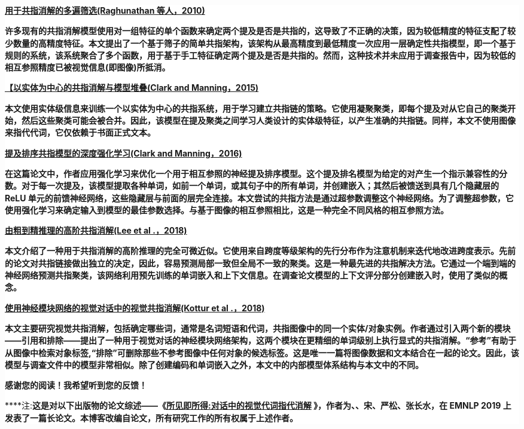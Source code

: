 **[**用于共指消解的多遍筛选(Raghunathan 等人，2010)**](https://www.aclweb.org/anthology/D10-1048.pdf)**

**许多现有的共指消解模型使用对一组特征的单个函数来确定两个提及是否是共指的，这导致了不正确的决策，因为较低精度的特征支配了较少数量的高精度特征。本文提出了一个基于筛子的简单共指架构，该架构从最高精度到最低精度一次应用一层确定性共指模型，即一个基于规则的系统，该系统聚合了多个函数，用于基于手工特征确定两个提及是否是共指的。然而，这种技术并未应用于调查报告中，因为较低的相互参照精度已被视觉信息(即图像)所抵消。**

**[**【以实体为中心的共指消解与模型堆叠(Clark and Manning，2015)**](https://nlp.stanford.edu/pubs/clark-manning-acl15-entity.pdf)**

**本文使用实体级信息来训练一个以实体为中心的共指系统，用于学习建立共指链的策略。它使用凝聚聚类，即每个提及对从它自己的聚类开始，然后这些聚类可能会被合并。因此，该模型在提及聚类之间学习人类设计的实体级特征，以产生准确的共指链。同样，本文不使用图像来指代代词，它仅依赖于书面正式文本。**

**[**提及排序共指模型的深度强化学习(Clark and Manning，2016)**](https://cs.stanford.edu/people/kevclark/resources/clark-manning-emnlp2016-deep.pdf)**

**在这篇论文中，作者应用强化学习来优化一个用于相互参照的神经提及排序模型。这个提及排名模型为给定的对产生一个指示兼容性的分数。对于每一次提及，该模型提取各种单词，如前一个单词，或其句子中的所有单词，并创建嵌入；其然后被馈送到具有几个隐藏层的 ReLU 单元的前馈神经网络，这些隐藏层与前面的层完全连接。本文尝试的共指方法是通过超参数调整这个神经网络。为了调整超参数，它使用强化学习来确定输入到模型的最佳参数选择。与基于图像的相互参照相比，这是一种完全不同风格的相互参照方法。**

**[**由粗到精推理的高阶共指消解(Lee et al .，2018)**](https://arxiv.org/pdf/1804.05392.pdf)**

**本文介绍了一种用于共指消解的高阶推理的完全可微近似。它使用来自跨度等级架构的先行分布作为注意机制来迭代地改进跨度表示。先前的论文对共指链接做出独立的决定，因此，容易预测局部一致但全局不一致的聚类。这是一种最先进的共指解决方法。它通过一个端到端的神经网络预测共指聚类，该网络利用预先训练的单词嵌入和上下文信息。在调查论文模型的上下文评分部分创建嵌入时，使用了类似的概念。**

**[**使用神经模块网络的视觉对话中的视觉共指消解(Kottur et al .，2018)**](https://arxiv.org/pdf/1809.01816.pdf)**

**本文主要研究视觉共指消解，包括确定哪些词，通常是名词短语和代词，共指图像中的同一个实体/对象实例。作者通过引入两个新的模块——引用和排除——提出了一种用于视觉对话的神经模块网络架构，这两个模块在更精细的单词级别上执行显式的共指消解。“参考”有助于从图像中检索对象标签,“排除”可删除那些不参考图像中任何对象的候选标签。这是唯一一篇将图像数据和文本结合在一起的论文。因此，该模型与调查文件中的模型非常相似。除了创建编码和单词嵌入之外，本文中的内部模型体系结构与本文中的不同。**

****感谢您的阅读！我希望听到您的反馈！****

****注:**这是对以下出版物的论文综述——《[**所见即所得:对话中的视觉代词指代消解**](https://arxiv.org/pdf/1909.00421.pdf) 》，作者为、、宋、严松、张长水，在 EMNLP 2019 上发表了一篇长论文。本博客改编自论文，所有研究工作的所有权属于上述作者。**